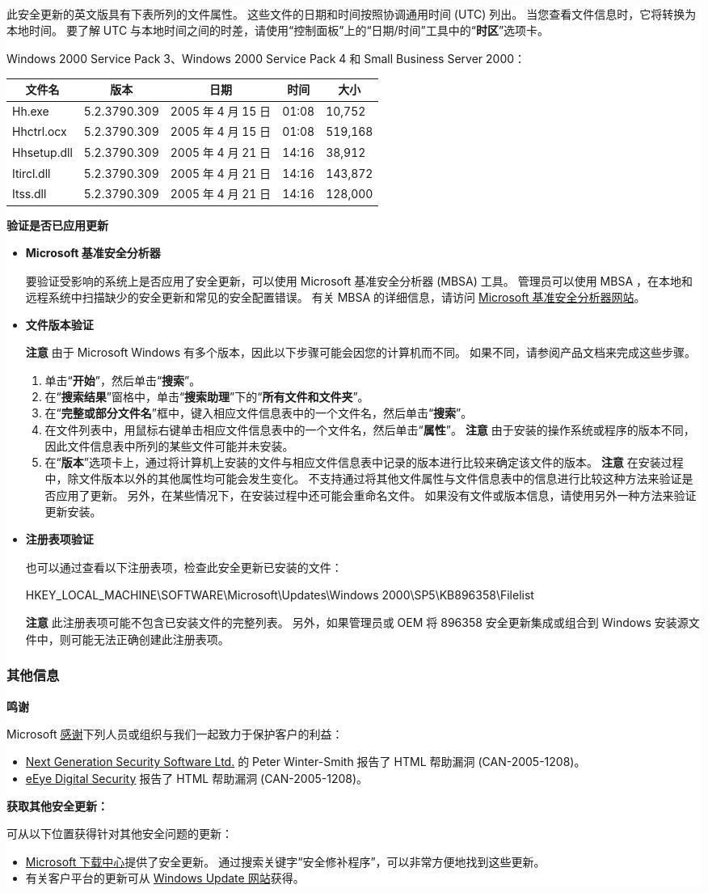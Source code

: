 此安全更新的英文版具有下表所列的文件属性。 这些文件的日期和时间按照协调通用时间 (UTC) 列出。 当您查看文件信息时，它将转换为本地时间。 要了解 UTC 与本地时间之间的时差，请使用“控制面板”上的“日期/时间”工具中的“**时区**”选项卡。

Windows 2000 Service Pack 3、Windows 2000 Service Pack 4 和 Small Business Server 2000：

| 文件名      | 版本         | 日期               | 时间  | 大小    |
|-------------|--------------|--------------------|-------|---------|
| Hh.exe      | 5.2.3790.309 | 2005 年 4 月 15 日 | 01:08 | 10,752  |
| Hhctrl.ocx  | 5.2.3790.309 | 2005 年 4 月 15 日 | 01:08 | 519,168 |
| Hhsetup.dll | 5.2.3790.309 | 2005 年 4 月 21 日 | 14:16 | 38,912  |
| Itircl.dll  | 5.2.3790.309 | 2005 年 4 月 21 日 | 14:16 | 143,872 |
| Itss.dll    | 5.2.3790.309 | 2005 年 4 月 21 日 | 14:16 | 128,000 |

**验证是否已应用更新**

-   **Microsoft 基准安全分析器**

    要验证受影响的系统上是否应用了安全更新，可以使用 Microsoft 基准安全分析器 (MBSA) 工具。 管理员可以使用 MBSA ，在本地和远程系统中扫描缺少的安全更新和常见的安全配置错误。 有关 MBSA 的详细信息，请访问 [Microsoft 基准安全分析器网站](http://go.microsoft.com/fwlink/?linkid=21134)。

-   **文件版本验证**

    **注意** 由于 Microsoft Windows 有多个版本，因此以下步骤可能会因您的计算机而不同。 如果不同，请参阅产品文档来完成这些步骤。

    1.  单击“**开始**”，然后单击“**搜索**”。
    2.  在“**搜索结果**”窗格中，单击“**搜索助理**”下的“**所有文件和文件夹**”。
    3.  在“**完整或部分文件名**”框中，键入相应文件信息表中的一个文件名，然后单击“**搜索**”。
    4.  在文件列表中，用鼠标右键单击相应文件信息表中的一个文件名，然后单击“**属性**”。
        **注意** 由于安装的操作系统或程序的版本不同，因此文件信息表中所列的某些文件可能并未安装。
    5.  在“**版本**”选项卡上，通过将计算机上安装的文件与相应文件信息表中记录的版本进行比较来确定该文件的版本。
        **注意** 在安装过程中，除文件版本以外的其他属性均可能会发生变化。 不支持通过将其他文件属性与文件信息表中的信息进行比较这种方法来验证是否应用了更新。 另外，在某些情况下，在安装过程中还可能会重命名文件。 如果没有文件或版本信息，请使用另外一种方法来验证更新安装。

-   **注册表项验证**

    也可以通过查看以下注册表项，检查此安全更新已安装的文件：

    HKEY\_LOCAL\_MACHINE\\SOFTWARE\\Microsoft\\Updates\\Windows 2000\\SP5\\KB896358\\Filelist

    **注意** 此注册表项可能不包含已安装文件的完整列表。 另外，如果管理员或 OEM 将 896358 安全更新集成或组合到 Windows 安装源文件中，则可能无法正确创建此注册表项。

### 其他信息

**鸣谢**

Microsoft [感谢](http://go.microsoft.com/fwlink/?linkid=21127)下列人员或组织与我们一起致力于保护客户的利益：

-   [Next Generation Security Software Ltd.](http://www.ngssoftware.com/) 的 Peter Winter-Smith 报告了 HTML 帮助漏洞 (CAN-2005-1208)。
-   [eEye Digital Security](http://www.eeye.com) 报告了 HTML 帮助漏洞 (CAN-2005-1208)。

**获取其他安全更新：**

可从以下位置获得针对其他安全问题的更新：

-   [Microsoft 下载中心](http://go.microsoft.com/fwlink/?linkid=21129)提供了安全更新。 通过搜索关键字“安全修补程序”，可以非常方便地找到这些更新。
-   有关客户平台的更新可从 [Windows Update 网站](http://go.microsoft.com/fwlink/?linkid=21130)获得。
